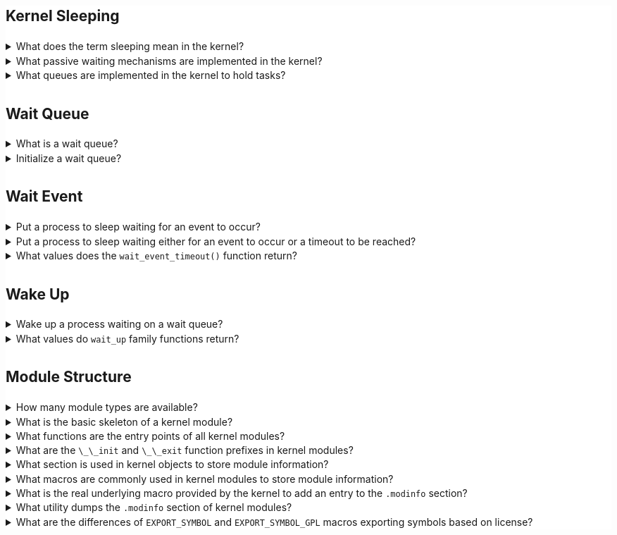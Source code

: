 ## Kernel Sleeping

<details><summary>What does the term sleeping mean in the kernel?</summary></details>

<details><summary>What passive waiting mechanisms are implemented in the kernel?</summary></details>

<details><summary>What queues are implemented in the kernel to hold tasks?</summary></details>

## Wait Queue

<details><summary>What is a wait queue?</summary></details>

<details><summary>Initialize a wait queue?</summary></details>

## Wait Event

<details><summary>Put a process to sleep waiting for an event to occur?</summary></details>

<details><summary>Put a process to sleep waiting either for an event to occur or a timeout to be reached?</summary></details>

<details><summary>What values does the <code>wait_event_timeout()</code> function return?</summary></details>

## Wake Up

<details><summary>Wake up a process waiting on a wait queue?</summary></details>

<details><summary>What values do <code>wait_up</code> family functions return?</summary></details>

## Module Structure

<details><summary>How many module types are available?</summary></details>

<details><summary>What is the basic skeleton of a kernel module?</summary></details>

<details><summary>What functions are the entry points of all kernel modules?</summary></details>

<details><summary>What are the <code>\_\_init</code> and <code>\_\_exit</code> function prefixes in kernel modules?</summary></details>

<details><summary>What section is used in kernel objects to store module information?</summary></details>

<details><summary>What macros are commonly used in kernel modules to store module information?</summary></details>

<details><summary>What is the real underlying macro provided by the kernel to add an entry to the <code>.modinfo</code> section?</summary></details>

<details><summary>What utility dumps the <code>.modinfo</code> section of kernel modules?</summary></details>

<details><summary>What are the differences of <code>EXPORT_SYMBOL</code> and <code>EXPORT_SYMBOL_GPL</code> macros exporting symbols based on license?</summary></details>
